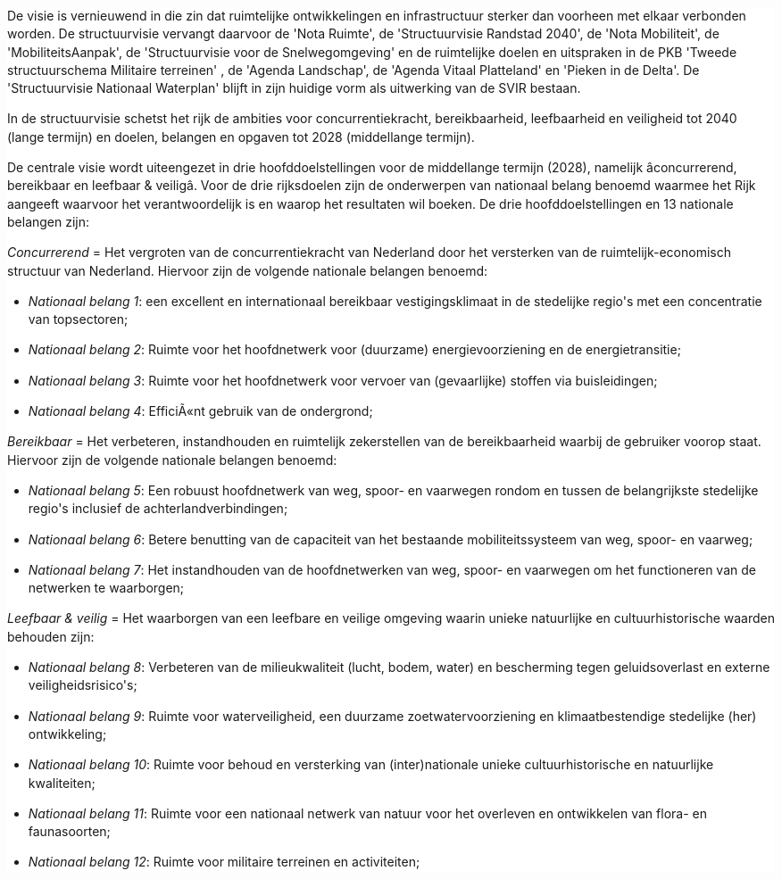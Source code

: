 De visie is vernieuwend in die zin dat ruimtelijke ontwikkelingen en infrastructuur sterker dan voorheen met elkaar verbonden worden. De structuurvisie vervangt daarvoor de 'Nota Ruimte', de 'Structuurvisie Randstad 2040', de 'Nota Mobiliteit', de 'MobiliteitsAanpak', de 'Structuurvisie voor de Snelwegomgeving' en de ruimtelijke doelen en uitspraken in de PKB 'Tweede structuurschema Militaire terreinen' , de 'Agenda Landschap', de 'Agenda Vitaal Platteland' en 'Pieken in de Delta'. De 'Structuurvisie Nationaal Waterplan' blijft in zijn huidige vorm als uitwerking van de SVIR bestaan.

In de structuurvisie schetst het rijk de ambities voor concurrentiekracht, bereikbaarheid, leefbaarheid en veiligheid tot 2040 (lange termijn) en doelen, belangen en opgaven tot 2028 (middellange termijn).

De centrale visie wordt uiteengezet in drie hoofddoelstellingen voor de middellange termijn (2028\), namelijk âconcurrerend, bereikbaar en leefbaar \& veiligâ. Voor de drie rijksdoelen zijn de onderwerpen van nationaal belang benoemd waarmee het Rijk aangeeft waarvoor het verantwoordelijk is en waarop het resultaten wil boeken. De drie hoofddoelstellingen en 13 nationale belangen zijn:

*Concurrerend* \= Het vergroten van de concurrentiekracht van Nederland door het versterken van de ruimtelijk\-economisch structuur van Nederland. Hiervoor zijn de volgende nationale belangen benoemd:

* *Nationaal belang 1*: een excellent en internationaal bereikbaar vestigingsklimaat in de stedelijke regio's met een concentratie van topsectoren;

* *Nationaal belang 2*: Ruimte voor het hoofdnetwerk voor (duurzame) energievoorziening en de energietransitie;

* *Nationaal belang 3*: Ruimte voor het hoofdnetwerk voor vervoer van (gevaarlijke) stoffen via buisleidingen;

* *Nationaal belang 4*: EfficiÃ«nt gebruik van de ondergrond;

*Bereikbaar* \= Het verbeteren, instandhouden en ruimtelijk zekerstellen van de bereikbaarheid waarbij de gebruiker voorop staat. Hiervoor zijn de volgende nationale belangen benoemd:

* *Nationaal belang 5*: Een robuust hoofdnetwerk van weg, spoor\- en vaarwegen rondom en tussen de belangrijkste stedelijke regio's inclusief de achterlandverbindingen;

* *Nationaal belang 6*: Betere benutting van de capaciteit van het bestaande mobiliteitssysteem van weg, spoor\- en vaarweg;

* *Nationaal belang 7*: Het instandhouden van de hoofdnetwerken van weg, spoor\- en vaarwegen om het functioneren van de netwerken te waarborgen;

*Leefbaar \& veilig* \= Het waarborgen van een leefbare en veilige omgeving waarin unieke natuurlijke en cultuurhistorische waarden behouden zijn:

* *Nationaal belang 8*: Verbeteren van de milieukwaliteit (lucht, bodem, water) en bescherming tegen geluidsoverlast en externe veiligheidsrisico's;

* *Nationaal belang 9*: Ruimte voor waterveiligheid, een duurzame zoetwatervoorziening en klimaatbestendige stedelijke (her) ontwikkeling;

* *Nationaal belang 10*: Ruimte voor behoud en versterking van (inter)nationale unieke cultuurhistorische en natuurlijke kwaliteiten;

* *Nationaal belang 11*: Ruimte voor een nationaal netwerk van natuur voor het overleven en ontwikkelen van flora\- en faunasoorten;

* *Nationaal belang 12*: Ruimte voor militaire terreinen en activiteiten;
